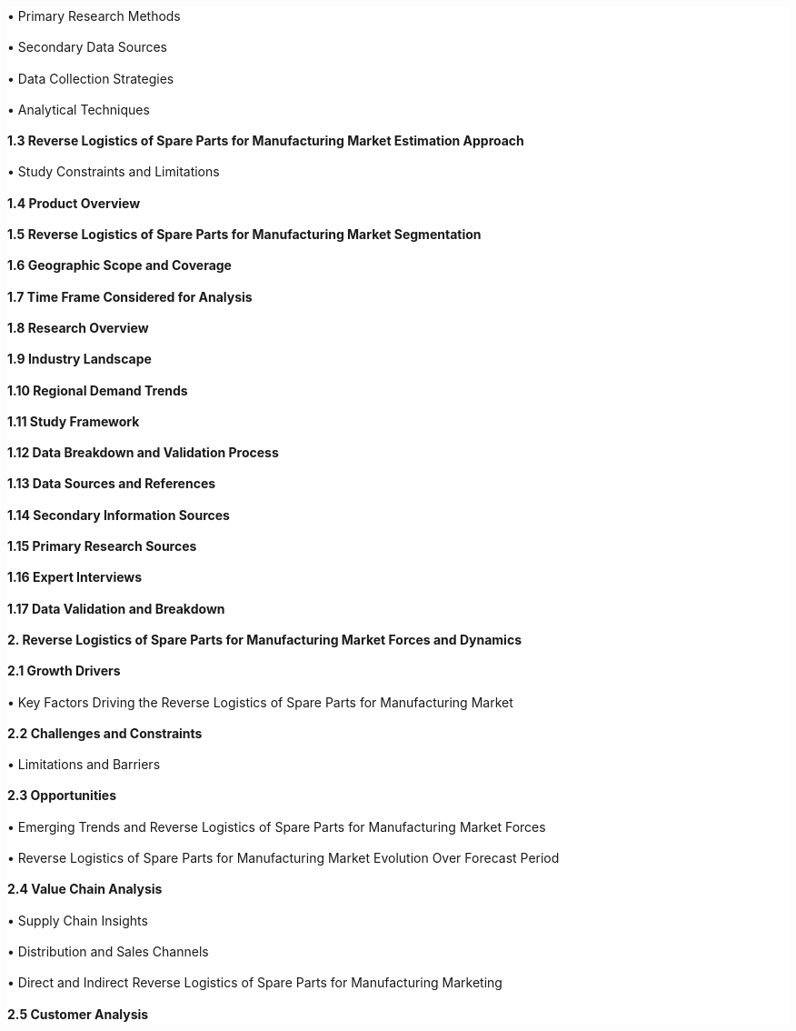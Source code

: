 • Primary Research Methods

• Secondary Data Sources

• Data Collection Strategies

• Analytical Techniques

<strong>1.3 Reverse Logistics of Spare Parts for Manufacturing Market Estimation Approach</strong>

• Study Constraints and Limitations

<strong>1.4 Product Overview</strong>

<strong>1.5 Reverse Logistics of Spare Parts for Manufacturing Market Segmentation</strong>

<strong>1.6 Geographic Scope and Coverage</strong>

<strong>1.7 Time Frame Considered for Analysis</strong>

<strong>1.8 Research Overview</strong>

<strong>1.9 Industry Landscape</strong>

<strong>1.10 Regional Demand Trends</strong>

<strong>1.11 Study Framework</strong>

<strong>1.12 Data Breakdown and Validation Process</strong>

<strong>1.13 Data Sources and References</strong>

<strong>1.14 Secondary Information Sources</strong>

<strong>1.15 Primary Research Sources</strong>

<strong>1.16 Expert Interviews</strong>

<strong>1.17 Data Validation and Breakdown</strong>

<strong>2. Reverse Logistics of Spare Parts for Manufacturing Market Forces and Dynamics</strong>

<strong>2.1 Growth Drivers</strong>

• Key Factors Driving the Reverse Logistics of Spare Parts for Manufacturing Market

<strong>2.2 Challenges and Constraints</strong>

• Limitations and Barriers

<strong>2.3 Opportunities</strong>

• Emerging Trends and Reverse Logistics of Spare Parts for Manufacturing Market Forces

• Reverse Logistics of Spare Parts for Manufacturing Market Evolution Over Forecast Period

<strong>2.4 Value Chain Analysis</strong>

• Supply Chain Insights

• Distribution and Sales Channels

• Direct and Indirect Reverse Logistics of Spare Parts for Manufacturing Marketing

<strong>2.5 Customer Analysis</strong>
